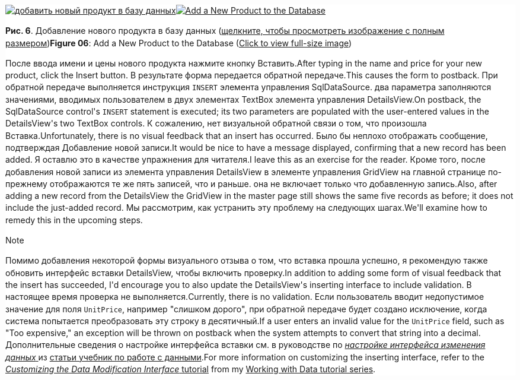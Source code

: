 <span data-ttu-id="9d0cb-200">[![добавить новый продукт в базу данных](interacting-with-the-master-page-from-the-content-page-cs/_static/image17.png)](interacting-with-the-master-page-from-the-content-page-cs/_static/image16.png)</span><span class="sxs-lookup"><span data-stu-id="9d0cb-200">[![Add a New Product to the Database](interacting-with-the-master-page-from-the-content-page-cs/_static/image17.png)](interacting-with-the-master-page-from-the-content-page-cs/_static/image16.png)</span></span>

<span data-ttu-id="9d0cb-201">**Рис. 6**. Добавление нового продукта в базу данных ([щелкните, чтобы просмотреть изображение с полным размером](interacting-with-the-master-page-from-the-content-page-cs/_static/image18.png))</span><span class="sxs-lookup"><span data-stu-id="9d0cb-201">**Figure 06**: Add a New Product to the Database  ([Click to view full-size image](interacting-with-the-master-page-from-the-content-page-cs/_static/image18.png))</span></span>

<span data-ttu-id="9d0cb-202">После ввода имени и цены нового продукта нажмите кнопку Вставить.</span><span class="sxs-lookup"><span data-stu-id="9d0cb-202">After typing in the name and price for your new product, click the Insert button.</span></span> <span data-ttu-id="9d0cb-203">В результате форма передается обратной передаче.</span><span class="sxs-lookup"><span data-stu-id="9d0cb-203">This causes the form to postback.</span></span> <span data-ttu-id="9d0cb-204">При обратной передаче выполняется инструкция `INSERT` элемента управления SqlDataSource. два параметра заполняются значениями, вводимых пользователем в двух элементах TextBox элемента управления DetailsView.</span><span class="sxs-lookup"><span data-stu-id="9d0cb-204">On postback, the SqlDataSource control's `INSERT` statement is executed; its two parameters are populated with the user-entered values in the DetailsView's two TextBox controls.</span></span> <span data-ttu-id="9d0cb-205">К сожалению, нет визуальной обратной связи о том, что произошла Вставка.</span><span class="sxs-lookup"><span data-stu-id="9d0cb-205">Unfortunately, there is no visual feedback that an insert has occurred.</span></span> <span data-ttu-id="9d0cb-206">Было бы неплохо отображать сообщение, подтверждая Добавление новой записи.</span><span class="sxs-lookup"><span data-stu-id="9d0cb-206">It would be nice to have a message displayed, confirming that a new record has been added.</span></span> <span data-ttu-id="9d0cb-207">Я оставлю это в качестве упражнения для читателя.</span><span class="sxs-lookup"><span data-stu-id="9d0cb-207">I leave this as an exercise for the reader.</span></span> <span data-ttu-id="9d0cb-208">Кроме того, после добавления новой записи из элемента управления DetailsView в элементе управления GridView на главной странице по-прежнему отображаются те же пять записей, что и раньше. она не включает только что добавленную запись.</span><span class="sxs-lookup"><span data-stu-id="9d0cb-208">Also, after adding a new record from the DetailsView the GridView in the master page still shows the same five records as before; it does not include the just-added record.</span></span> <span data-ttu-id="9d0cb-209">Мы рассмотрим, как устранить эту проблему на следующих шагах.</span><span class="sxs-lookup"><span data-stu-id="9d0cb-209">We'll examine how to remedy this in the upcoming steps.</span></span>

> [!NOTE]
> <span data-ttu-id="9d0cb-210">Помимо добавления некоторой формы визуального отзыва о том, что вставка прошла успешно, я рекомендую также обновить интерфейс вставки DetailsView, чтобы включить проверку.</span><span class="sxs-lookup"><span data-stu-id="9d0cb-210">In addition to adding some form of visual feedback that the insert has succeeded, I'd encourage you to also update the DetailsView's inserting interface to include validation.</span></span> <span data-ttu-id="9d0cb-211">В настоящее время проверка не выполняется.</span><span class="sxs-lookup"><span data-stu-id="9d0cb-211">Currently, there is no validation.</span></span> <span data-ttu-id="9d0cb-212">Если пользователь вводит недопустимое значение для поля `UnitPrice`, например "слишком дорого", при обратной передаче будет создано исключение, когда система попытается преобразовать эту строку в десятичный.</span><span class="sxs-lookup"><span data-stu-id="9d0cb-212">If a user enters an invalid value for the `UnitPrice` field, such as "Too expensive," an exception will be thrown on postback when the system attempts to convert that string into a decimal.</span></span> <span data-ttu-id="9d0cb-213">Дополнительные сведения о настройке интерфейса вставки см. в руководстве по [ *настройке интерфейса изменения данных* ](../../data-access/editing-inserting-and-deleting-data/customizing-the-data-modification-interface-cs.md) из [статьи учебник по работе с данными](../../data-access/index.md).</span><span class="sxs-lookup"><span data-stu-id="9d0cb-213">For more information on customizing the inserting interface, refer to the [*Customizing the Data Modification Interface* tutorial](../../data-access/editing-inserting-and-deleting-data/customizing-the-data-modification-interface-cs.md) from my [Working with Data tutorial series](../../data-access/index.md).</span></span>
